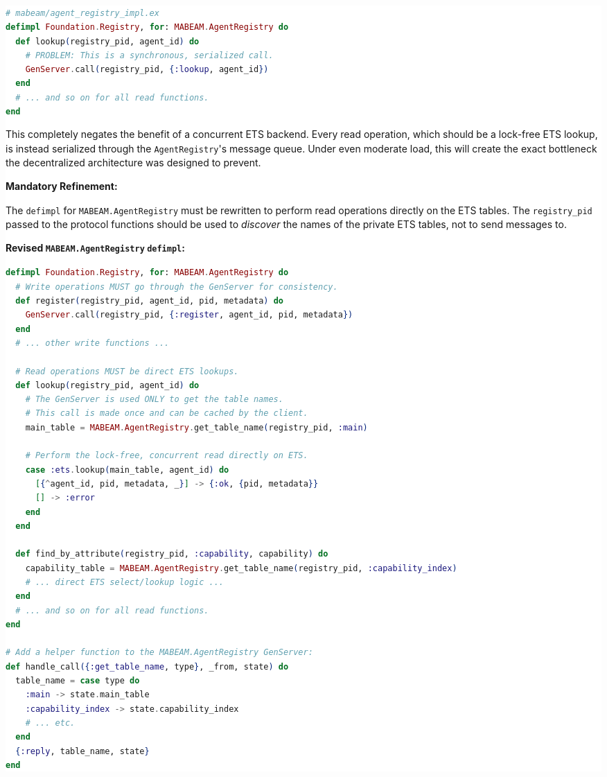 ```elixir
# mabeam/agent_registry_impl.ex
defimpl Foundation.Registry, for: MABEAM.AgentRegistry do
  def lookup(registry_pid, agent_id) do
    # PROBLEM: This is a synchronous, serialized call.
    GenServer.call(registry_pid, {:lookup, agent_id})
  end
  # ... and so on for all read functions.
end
```

This completely negates the benefit of a concurrent ETS backend. Every read operation, which should be a lock-free ETS lookup, is instead serialized through the `AgentRegistry`'s message queue. Under even moderate load, this will create the exact bottleneck the decentralized architecture was designed to prevent.

**Mandatory Refinement:**

The `defimpl` for `MABEAM.AgentRegistry` must be rewritten to perform read operations directly on the ETS tables. The `registry_pid` passed to the protocol functions should be used to *discover* the names of the private ETS tables, not to send messages to.

**Revised `MABEAM.AgentRegistry` `defimpl`:**

```elixir
defimpl Foundation.Registry, for: MABEAM.AgentRegistry do
  # Write operations MUST go through the GenServer for consistency.
  def register(registry_pid, agent_id, pid, metadata) do
    GenServer.call(registry_pid, {:register, agent_id, pid, metadata})
  end
  # ... other write functions ...

  # Read operations MUST be direct ETS lookups.
  def lookup(registry_pid, agent_id) do
    # The GenServer is used ONLY to get the table names.
    # This call is made once and can be cached by the client.
    main_table = MABEAM.AgentRegistry.get_table_name(registry_pid, :main)

    # Perform the lock-free, concurrent read directly on ETS.
    case :ets.lookup(main_table, agent_id) do
      [{^agent_id, pid, metadata, _}] -> {:ok, {pid, metadata}}
      [] -> :error
    end
  end

  def find_by_attribute(registry_pid, :capability, capability) do
    capability_table = MABEAM.AgentRegistry.get_table_name(registry_pid, :capability_index)
    # ... direct ETS select/lookup logic ...
  end
  # ... and so on for all read functions.
end

# Add a helper function to the MABEAM.AgentRegistry GenServer:
def handle_call({:get_table_name, type}, _from, state) do
  table_name = case type do
    :main -> state.main_table
    :capability_index -> state.capability_index
    # ... etc.
  end
  {:reply, table_name, state}
end
```
